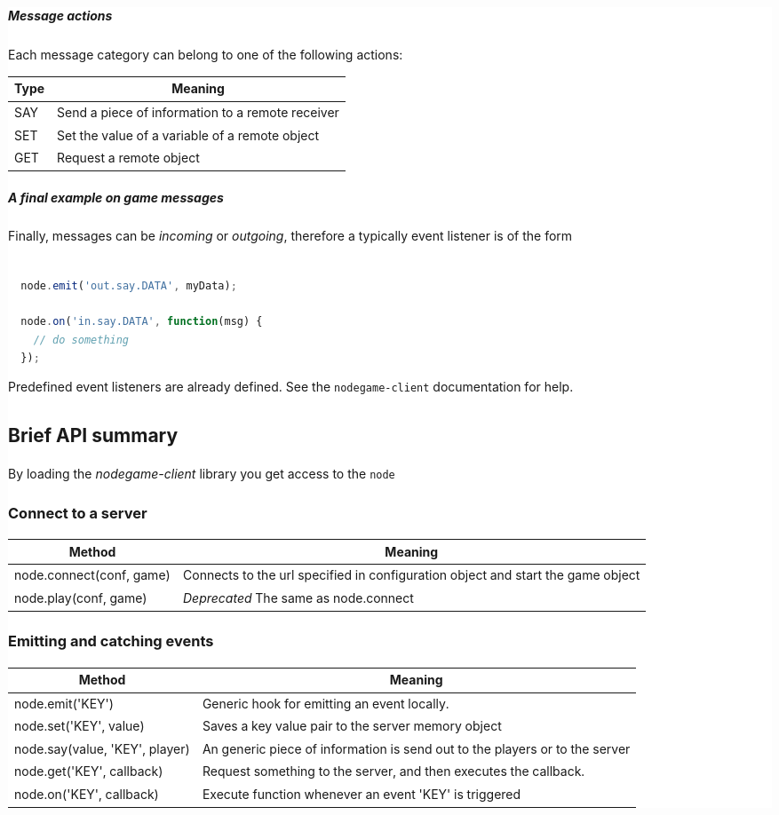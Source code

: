 ##### Message actions

Each message category can belong to one of the following actions:

| Type   | Meaning |
| ------ | --------------------------------------------------- |
| SAY    | Send a piece of information to a remote receiver    |
| SET    | Set the value of a variable of a remote object      |
| GET    | Request a remote object                          |

##### A final example on game messages

Finally, messages can be _incoming_ or _outgoing_, therefore a typically event listener is of the form

```javascript
  
  node.emit('out.say.DATA', myData);

  node.on('in.say.DATA', function(msg) {
    // do something
  });
``` 
Predefined event listeners are already defined. See the `nodegame-client` documentation for help. 

## Brief API summary

By loading the _nodegame-client_ library you get access to the `node` 

### Connect to a server

| **Method**                     | **Meaning** |
| ------------------------------ | ----------------------------------------------------------------------------|
| node.connect(conf, game)       | Connects to the url specified in configuration object and start the game object|
| node.play(conf, game)          | _Deprecated_ The same as node.connect |


### Emitting and catching events

| **Method**                     | **Meaning** |
| ------------------------------ | ----------------------------------------------------------------------------|
| node.emit('KEY')               | Generic hook for emitting an event locally.                                 |
| node.set('KEY', value)         | Saves a key value pair to the server memory object                          |
| node.say(value, 'KEY', player) | An generic piece of information is send out to the players or to the server |
| node.get('KEY', callback)      | Request something to the server, and then executes the callback.            |
| node.on('KEY', callback)       | Execute function whenever an event 'KEY' is triggered                       |
